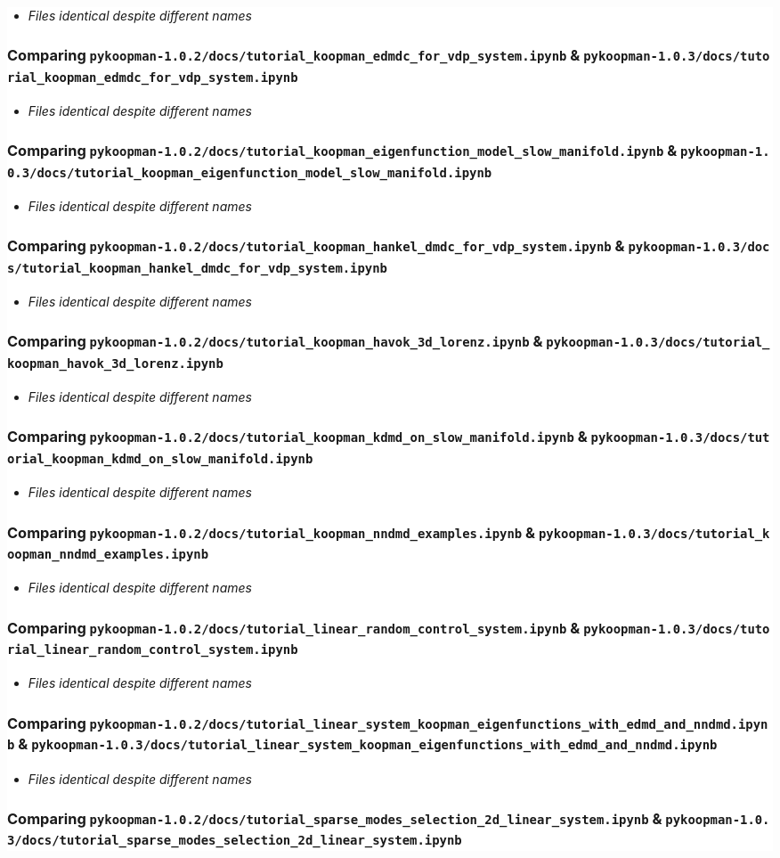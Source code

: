  * *Files identical despite different names*

### Comparing `pykoopman-1.0.2/docs/tutorial_koopman_edmdc_for_vdp_system.ipynb` & `pykoopman-1.0.3/docs/tutorial_koopman_edmdc_for_vdp_system.ipynb`

 * *Files identical despite different names*

### Comparing `pykoopman-1.0.2/docs/tutorial_koopman_eigenfunction_model_slow_manifold.ipynb` & `pykoopman-1.0.3/docs/tutorial_koopman_eigenfunction_model_slow_manifold.ipynb`

 * *Files identical despite different names*

### Comparing `pykoopman-1.0.2/docs/tutorial_koopman_hankel_dmdc_for_vdp_system.ipynb` & `pykoopman-1.0.3/docs/tutorial_koopman_hankel_dmdc_for_vdp_system.ipynb`

 * *Files identical despite different names*

### Comparing `pykoopman-1.0.2/docs/tutorial_koopman_havok_3d_lorenz.ipynb` & `pykoopman-1.0.3/docs/tutorial_koopman_havok_3d_lorenz.ipynb`

 * *Files identical despite different names*

### Comparing `pykoopman-1.0.2/docs/tutorial_koopman_kdmd_on_slow_manifold.ipynb` & `pykoopman-1.0.3/docs/tutorial_koopman_kdmd_on_slow_manifold.ipynb`

 * *Files identical despite different names*

### Comparing `pykoopman-1.0.2/docs/tutorial_koopman_nndmd_examples.ipynb` & `pykoopman-1.0.3/docs/tutorial_koopman_nndmd_examples.ipynb`

 * *Files identical despite different names*

### Comparing `pykoopman-1.0.2/docs/tutorial_linear_random_control_system.ipynb` & `pykoopman-1.0.3/docs/tutorial_linear_random_control_system.ipynb`

 * *Files identical despite different names*

### Comparing `pykoopman-1.0.2/docs/tutorial_linear_system_koopman_eigenfunctions_with_edmd_and_nndmd.ipynb` & `pykoopman-1.0.3/docs/tutorial_linear_system_koopman_eigenfunctions_with_edmd_and_nndmd.ipynb`

 * *Files identical despite different names*

### Comparing `pykoopman-1.0.2/docs/tutorial_sparse_modes_selection_2d_linear_system.ipynb` & `pykoopman-1.0.3/docs/tutorial_sparse_modes_selection_2d_linear_system.ipynb`
